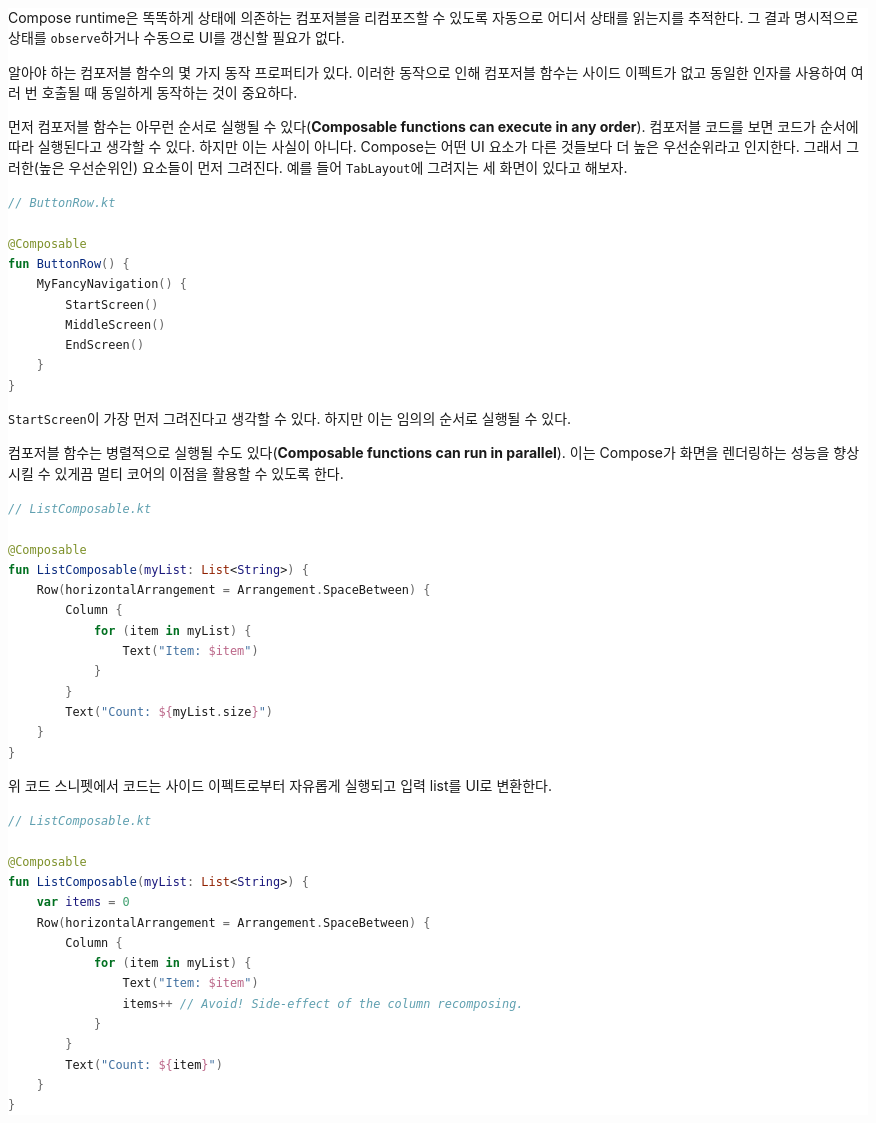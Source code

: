 Compose runtime은 똑똑하게 상태에 의존하는 컴포저블을 리컴포즈할 수 있도록 자동으로 어디서 상태를 읽는지를 추적한다. 그 결과 명시적으로 상태를 `observe`하거나 수동으로 UI를 갱신할 필요가 없다.

알아야 하는 컴포저블 함수의 몇 가지 동작 프로퍼티가 있다. 이러한 동작으로 인해 컴포저블 함수는 사이드 이펙트가 없고 동일한 인자를 사용하여 여러 번 호출될 때 동일하게 동작하는 것이 중요하다.

먼저 컴포저블 함수는 아무런 순서로 실행될 수 있다(**Composable functions can execute in any order**). 컴포저블 코드를 보면 코드가 순서에 따라 실행된다고 생각할 수 있다. 하지만 이는 사실이 아니다. Compose는 어떤 UI 요소가 다른 것들보다 더 높은 우선순위라고 인지한다. 그래서 그러한(높은 우선순위인) 요소들이 먼저 그려진다. 예를 들어 `TabLayout`에 그려지는 세 화면이 있다고 해보자.

``` Kotlin
// ButtonRow.kt

@Composable
fun ButtonRow() {
    MyFancyNavigation() {
        StartScreen()
        MiddleScreen()
        EndScreen()
    }
}
```

`StartScreen`이 가장 먼저 그려진다고 생각할 수 있다. 하지만 이는 임의의 순서로 실행될 수 있다.

컴포저블 함수는 병렬적으로 실행될 수도 있다(**Composable functions can run in parallel**). 이는 Compose가 화면을 렌더링하는 성능을 향상시킬 수 있게끔 멀티 코어의 이점을 활용할 수 있도록 한다.

``` Kotlin
// ListComposable.kt

@Composable
fun ListComposable(myList: List<String>) {
    Row(horizontalArrangement = Arrangement.SpaceBetween) {
        Column {
            for (item in myList) {
                Text("Item: $item")
            }
        }
        Text("Count: ${myList.size}")
    }
}
```

위 코드 스니펫에서 코드는 사이드 이펙트로부터 자유롭게 실행되고 입력 list를 UI로 변환한다.

``` Kotlin
// ListComposable.kt

@Composable
fun ListComposable(myList: List<String>) {
    var items = 0
    Row(horizontalArrangement = Arrangement.SpaceBetween) {
        Column {
            for (item in myList) {
                Text("Item: $item")
                items++ // Avoid! Side-effect of the column recomposing.
            }
        }
        Text("Count: ${item}")
    }
}
```
